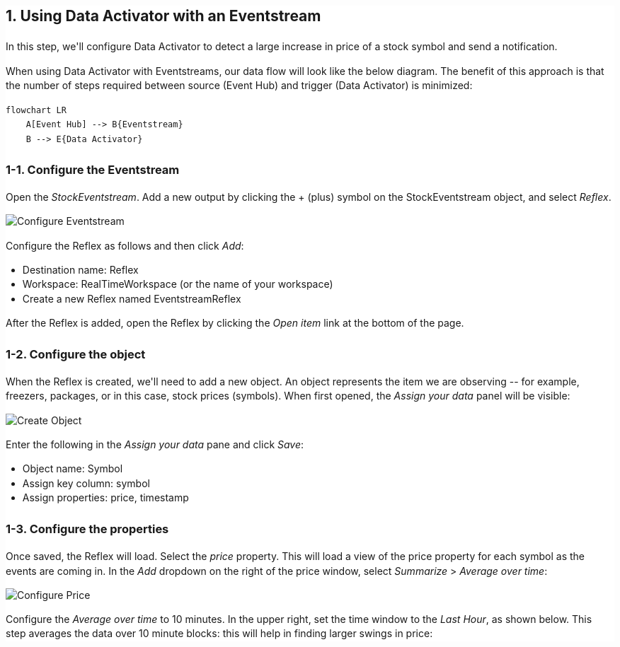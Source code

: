 ## 1. Using Data Activator with an Eventstream

In this step, we'll configure Data Activator to detect a large increase in price of a stock symbol and send a notification.

When using Data Activator with Eventstreams, our data flow will look like the below diagram. The benefit of this approach is that the number of steps required between source (Event Hub) and trigger (Data Activator) is minimized:

```mermaid
flowchart LR
    A[Event Hub] --> B{Eventstream}
    B --> E{Data Activator}
```

### 1-1. Configure the Eventstream

Open the *StockEventstream*. Add a new output by clicking the + (plus) symbol on the StockEventstream object, and select *Reflex*. 

![Configure Eventstream](../images/module04/eventstream-createreflex.png)

Configure the Reflex as follows and then click *Add*:

* Destination name: Reflex
* Workspace: RealTimeWorkspace (or the name of your workspace)
* Create a new Reflex named EventstreamReflex

After the Reflex is added, open the Reflex by clicking the *Open item* link at the bottom of the page.

### 1-2. Configure the object

When the Reflex is created, we'll need to add a new object. An object represents the item we are observing -- for example, freezers, packages, or in this case, stock prices (symbols). When first opened, the *Assign your data* panel will be visible:

![Create Object](../images/module04/eventstream-createobject.png)

Enter the following in the *Assign your data* pane and click *Save*:

* Object name: Symbol
* Assign key column: symbol
* Assign properties: price, timestamp

### 1-3. Configure the properties

Once saved, the Reflex will load. Select the *price* property. This will load a view of the price property for each symbol as the events are coming in. In the *Add* dropdown on the right of the price window, select *Summarize* > *Average over time*:

![Configure Price](../images/module04/eventstream-configureprice.png)

Configure the *Average over time* to 10 minutes. In the upper right, set the time window to the *Last Hour*, as shown below. This step averages the data over 10 minute blocks: this will help in finding larger swings in price:
